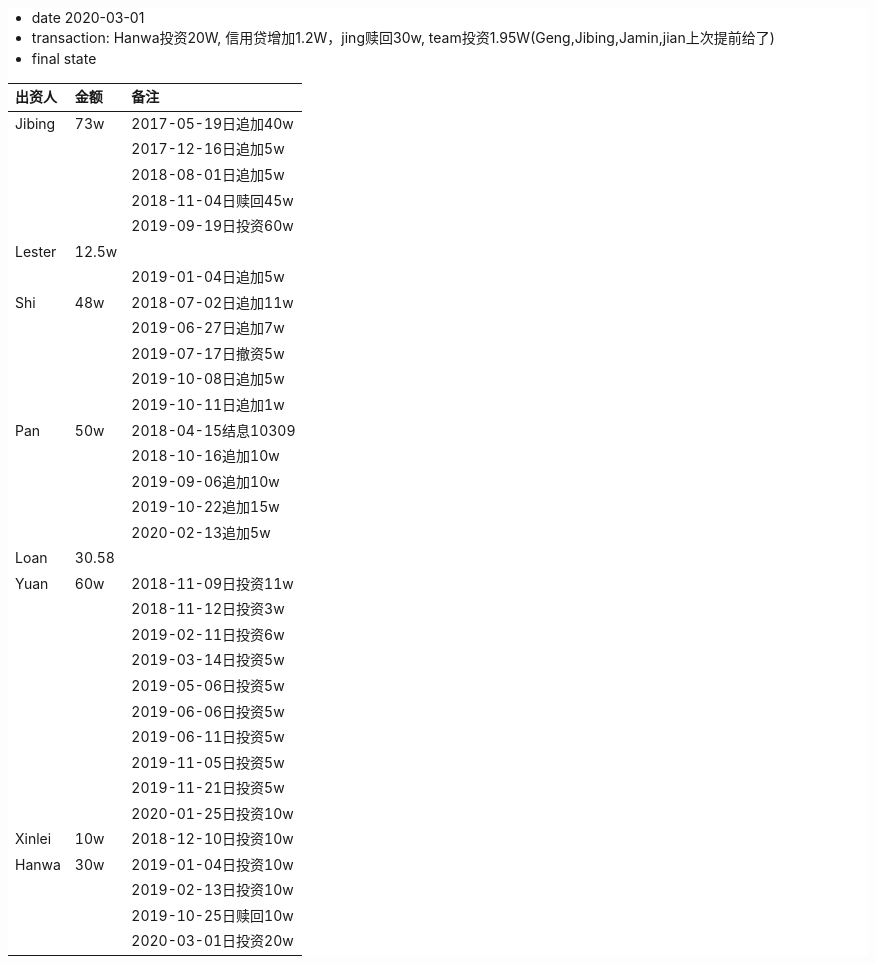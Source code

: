 

* date
2020-03-01
* transaction: Hanwa投资20W, 信用贷增加1.2W，jing赎回30w, team投资1.95W(Geng,Jibing,Jamin,jian上次提前给了)
* final state

|出资人       | 金额     | 备注                    |
|:------------|:---------|:----------------------- |
|Jibing       | 73w      |2017-05-19日追加40w      |
|             |          |2017-12-16日追加5w       |
|             |          |2018-08-01日追加5w       |
|             |          |2018-11-04日赎回45w      |
|             |          |2019-09-19日投资60w      |
|Lester       | 12.5w    |                         |
|             |          |2019-01-04日追加5w       |
|Shi          | 48w      |2018-07-02日追加11w      |
|             |          |2019-06-27日追加7w       |
|             |          |2019-07-17日撤资5w       |
|             |          |2019-10-08日追加5w       |
|             |          |2019-10-11日追加1w       |
|Pan          | 50w      |2018-04-15结息10309      |
|             |          |2018-10-16追加10w        |
|             |          |2019-09-06追加10w        |
|             |          |2019-10-22追加15w        |
|             |          |2020-02-13追加5w         |
|Loan         | 30.58    |                         |
|Yuan         | 60w      |2018-11-09日投资11w      |
|             |          |2018-11-12日投资3w       |
|             |          |2019-02-11日投资6w       |
|             |          |2019-03-14日投资5w       |
|             |          |2019-05-06日投资5w       |
|             |          |2019-06-06日投资5w       |
|             |          |2019-06-11日投资5w       |
|             |          |2019-11-05日投资5w       |
|             |          |2019-11-21日投资5w       |
|             |          |2020-01-25日投资10w      |
|Xinlei       | 10w      |2018-12-10日投资10w      |
|Hanwa        | 30w      |2019-01-04日投资10w      |
|             |          |2019-02-13日投资10w      |
|             |          |2019-10-25日赎回10w      |
|             |          |2020-03-01日投资20w      |